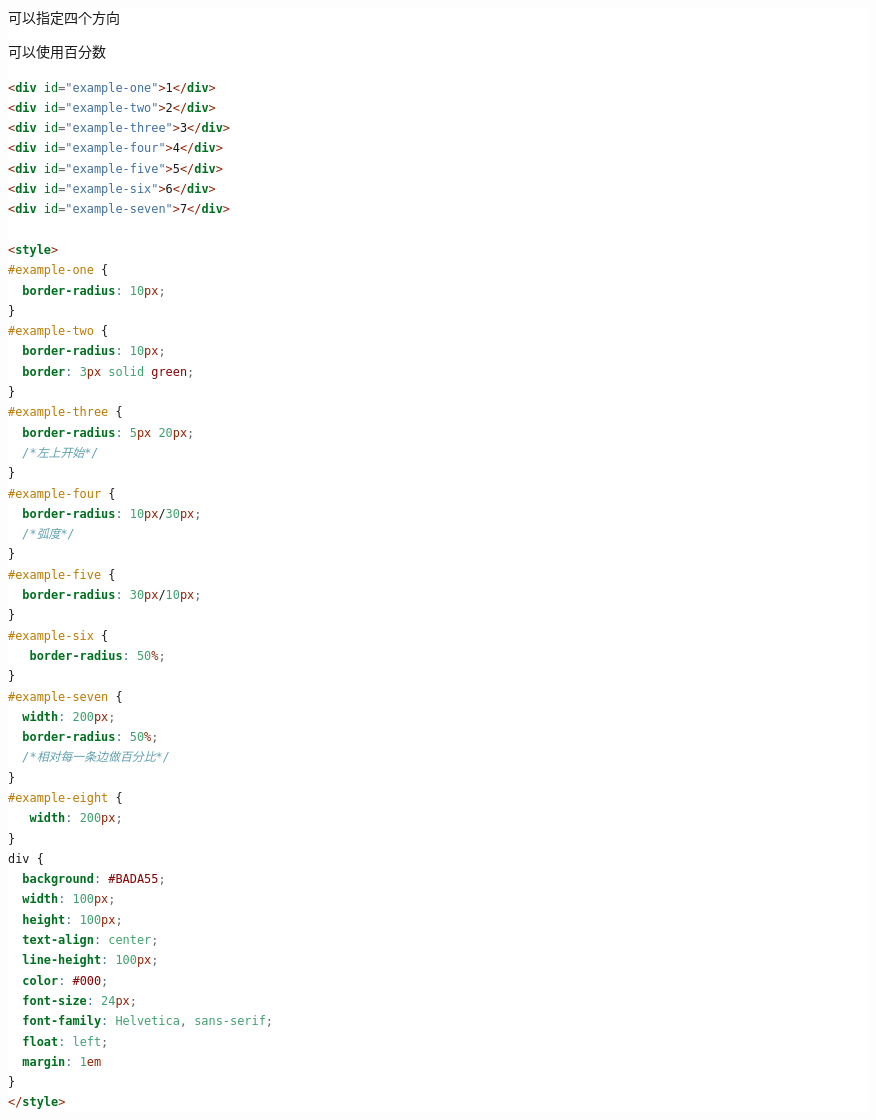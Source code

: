 可以指定四个方向

可以使用百分数
```html
<div id="example-one">1</div>
<div id="example-two">2</div>
<div id="example-three">3</div>
<div id="example-four">4</div>
<div id="example-five">5</div>
<div id="example-six">6</div>
<div id="example-seven">7</div>

<style>
#example-one {
  border-radius: 10px;
}
#example-two {
  border-radius: 10px;
  border: 3px solid green;
}
#example-three {
  border-radius: 5px 20px;
  /*左上开始*/
}
#example-four {
  border-radius: 10px/30px; 
  /*弧度*/
}
#example-five {
  border-radius: 30px/10px;
}
#example-six {
   border-radius: 50%;
}
#example-seven {
  width: 200px;
  border-radius: 50%;
  /*相对每一条边做百分比*/
}
#example-eight {
   width: 200px;
}
div {
  background: #BADA55;
  width: 100px;
  height: 100px;
  text-align: center;
  line-height: 100px;
  color: #000;
  font-size: 24px;
  font-family: Helvetica, sans-serif;
  float: left;
  margin: 1em
}
</style>
```
